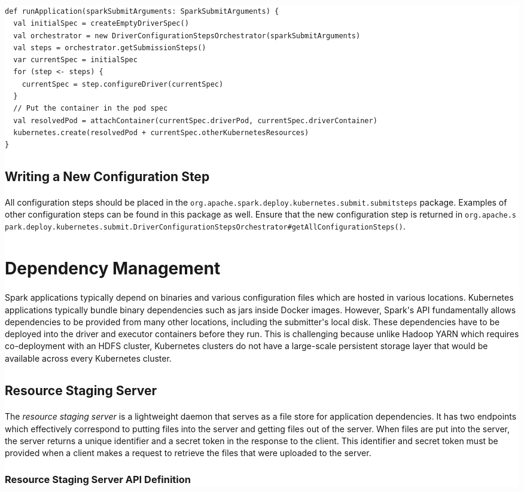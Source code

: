     def runApplication(sparkSubmitArguments: SparkSubmitArguments) {
      val initialSpec = createEmptyDriverSpec()
      val orchestrator = new DriverConfigurationStepsOrchestrator(sparkSubmitArguments)
      val steps = orchestrator.getSubmissionSteps()
      var currentSpec = initialSpec
      for (step <- steps) {
        currentSpec = step.configureDriver(currentSpec) 
      }
      // Put the container in the pod spec
      val resolvedPod = attachContainer(currentSpec.driverPod, currentSpec.driverContainer)
      kubernetes.create(resolvedPod + currentSpec.otherKubernetesResources)
    }
    
## Writing a New Configuration Step

All configuration steps should be placed in the `org.apache.spark.deploy.kubernetes.submit.submitsteps` package.
Examples of other configuration steps can be found in this package as well. Ensure that the new configuration step is
returned in `org.apache.spark.deploy.kubernetes.submit.DriverConfigurationStepsOrchestrator#getAllConfigurationSteps()`.

# Dependency Management

Spark applications typically depend on binaries and various configuration files which are hosted in various locations.
Kubernetes applications typically bundle binary dependencies such as jars inside Docker images. However, Spark's API
fundamentally allows dependencies to be provided from many other locations, including the submitter's local disk.
These dependencies have to be deployed into the driver and executor containers before they run. This is challenging
because unlike Hadoop YARN which requires co-deployment with an HDFS cluster, Kubernetes clusters do not have a
large-scale persistent storage layer that would be available across every Kubernetes cluster.

## Resource Staging Server

The *resource staging server* is a lightweight daemon that serves as a file store for application dependencies. It has
two endpoints which effectively correspond to putting files into the server and getting files out of the server. When
files are put into the server, the server returns a unique identifier and a secret token in the response to the client.
This identifier and secret token must be provided when a client makes a request to retrieve the files that were uploaded
to the server.

### Resource Staging Server API Definition
